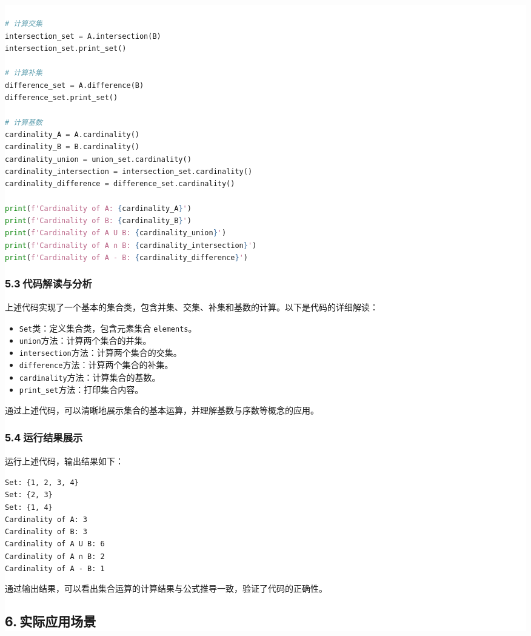 ```python

# 计算交集
intersection_set = A.intersection(B)
intersection_set.print_set()

# 计算补集
difference_set = A.difference(B)
difference_set.print_set()

# 计算基数
cardinality_A = A.cardinality()
cardinality_B = B.cardinality()
cardinality_union = union_set.cardinality()
cardinality_intersection = intersection_set.cardinality()
cardinality_difference = difference_set.cardinality()

print(f'Cardinality of A: {cardinality_A}')
print(f'Cardinality of B: {cardinality_B}')
print(f'Cardinality of A U B: {cardinality_union}')
print(f'Cardinality of A ∩ B: {cardinality_intersection}')
print(f'Cardinality of A - B: {cardinality_difference}')
```

### 5.3 代码解读与分析

上述代码实现了一个基本的集合类，包含并集、交集、补集和基数的计算。以下是代码的详细解读：

- `Set`类：定义集合类，包含元素集合 `elements`。
- `union`方法：计算两个集合的并集。
- `intersection`方法：计算两个集合的交集。
- `difference`方法：计算两个集合的补集。
- `cardinality`方法：计算集合的基数。
- `print_set`方法：打印集合内容。

通过上述代码，可以清晰地展示集合的基本运算，并理解基数与序数等概念的应用。

### 5.4 运行结果展示

运行上述代码，输出结果如下：

```
Set: {1, 2, 3, 4}
Set: {2, 3}
Set: {1, 4}
Cardinality of A: 3
Cardinality of B: 3
Cardinality of A U B: 6
Cardinality of A ∩ B: 2
Cardinality of A - B: 1
```

通过输出结果，可以看出集合运算的计算结果与公式推导一致，验证了代码的正确性。

## 6. 实际应用场景
